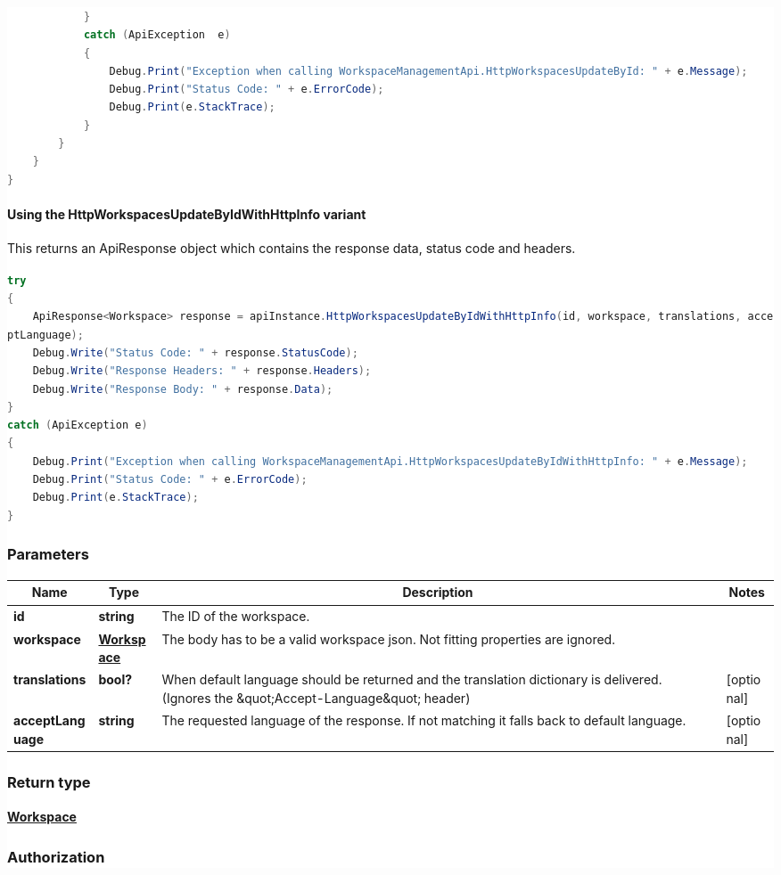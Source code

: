 ```csharp
            }
            catch (ApiException  e)
            {
                Debug.Print("Exception when calling WorkspaceManagementApi.HttpWorkspacesUpdateById: " + e.Message);
                Debug.Print("Status Code: " + e.ErrorCode);
                Debug.Print(e.StackTrace);
            }
        }
    }
}
```

#### Using the HttpWorkspacesUpdateByIdWithHttpInfo variant
This returns an ApiResponse object which contains the response data, status code and headers.

```csharp
try
{
    ApiResponse<Workspace> response = apiInstance.HttpWorkspacesUpdateByIdWithHttpInfo(id, workspace, translations, acceptLanguage);
    Debug.Write("Status Code: " + response.StatusCode);
    Debug.Write("Response Headers: " + response.Headers);
    Debug.Write("Response Body: " + response.Data);
}
catch (ApiException e)
{
    Debug.Print("Exception when calling WorkspaceManagementApi.HttpWorkspacesUpdateByIdWithHttpInfo: " + e.Message);
    Debug.Print("Status Code: " + e.ErrorCode);
    Debug.Print(e.StackTrace);
}
```

### Parameters

| Name | Type | Description | Notes |
|------|------|-------------|-------|
| **id** | **string** | The ID of the workspace. |  |
| **workspace** | [**Workspace**](Workspace.md) | The body has to be a valid workspace json. Not fitting properties are ignored. |  |
| **translations** | **bool?** | When default language should be returned and the translation dictionary is delivered. (Ignores the \&quot;Accept-Language\&quot; header) | [optional]  |
| **acceptLanguage** | **string** | The requested language of the response. If not matching it falls back to default language. | [optional]  |

### Return type

[**Workspace**](Workspace.md)

### Authorization
